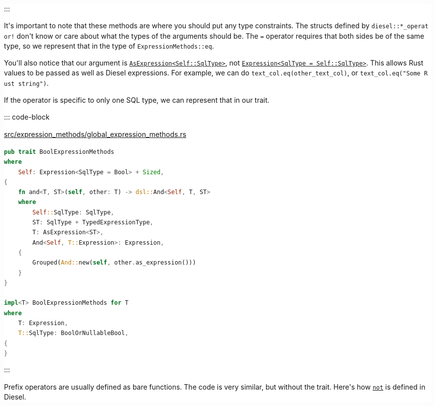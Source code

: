 :::

It's important to note that these methods are where you should put any type
constraints.
The structs defined by `diesel::*_operator!` don't know or care about what the
types of the arguments should be.
The `=` operator requires that both sides be of the same type,
so we represent that in the type of `ExpressionMethods::eq`.

You'll also notice that our argument is
[`AsExpression<Self::SqlType>`],
not [`Expression<SqlType = Self::SqlType>`].
This allows Rust values to be passed as well as Diesel expressions.
For example, we can do `text_col.eq(other_text_col)`,
or `text_col.eq("Some Rust string")`.

[`AsExpression<Self::SqlType>`]: https://docs.diesel.rs/2.3.x/diesel/expression/trait.AsExpression.html
[`Expression<SqlType = Self::SqlType>`]: https://docs.diesel.rs/2.3.x/diesel/prelude/trait.Expression.html

If the operator is specific to only one SQL type,
we can represent that in our trait.

::: code-block

[src/expression_methods/global_expression_methods.rs](https://github.com/diesel-rs/diesel/blob/master/diesel/src/expression_methods/bool_expression_methods.rs)

```rust
pub trait BoolExpressionMethods
where
    Self: Expression<SqlType = Bool> + Sized,
{
    fn and<T, ST>(self, other: T) -> dsl::And<Self, T, ST>
    where
        Self::SqlType: SqlType,
        ST: SqlType + TypedExpressionType,
        T: AsExpression<ST>,
        And<Self, T::Expression>: Expression,
    {
        Grouped(And::new(self, other.as_expression()))
    }
}

impl<T> BoolExpressionMethods for T
where
    T: Expression,
    T::SqlType: BoolOrNullableBool,
{
}
```

:::

Prefix operators are usually defined as bare functions.
The code is very similar, but without the trait.
Here's how [`not`] is defined in Diesel.

[`not`]: https://docs.diesel.rs/2.3.x/diesel/dsl/fn.not.html


[`sql_function!`]: https://docs.diesel.rs/2.3.x/diesel/expression/functions/macro.sql_function.html
[`QueryFragment`]: https://docs.diesel.rs/2.3.x/diesel/query_builder/trait.QueryFragment.html
[`QueryId`]: https://docs.diesel.rs/2.3.x/diesel/query_builder/trait.QueryId.html
[`AstPass`]: https://docs.diesel.rs/2.3.x/diesel/query_builder/struct.AstPass.html
[`impl_query_id!`]: https://docs.diesel.rs/2.3.x/diesel/macro.impl_query_id.html
[`RunQueryDsl`]: https://docs.diesel.rs/2.3.x/diesel/query_dsl/trait.RunQueryDsl.html
[`execute`]: https://docs.diesel.rs/2.3.x/diesel/query_dsl/trait.RunQueryDsl.html#method.execute
[`load`]: https://docs.diesel.rs/2.3.x/diesel/query_dsl/trait.RunQueryDsl.html#method.load
[`Query`]: https://docs.diesel.rs/2.3.x/diesel/query_builder/trait.Query.html
[`out.unsafe_to_cache_prepared`]: https://docs.diesel.rs/2.3.x/diesel/query_builder/struct.AstPass.html#method.unsafe_to_cache_prepared
[the "advanced blog" example]: https://github.com/diesel-rs/diesel/tree/2.3.x/examples/postgres/advanced-blog-cli
[`diesel::infix_operator!`]: https://docs.diesel.rs/2.3.x/diesel/macro.infix_operator.html
[`diesel::postfix_operator!`]: https://docs.diesel.rs/2.3.x/diesel/macro.postfix_operator.html
[`diesel::prefix_operator!`]: https://docs.diesel.rs/2.3.x/diesel/macro.prefix_operator.html
[`.eq`]: https://docs.diesel.rs/2.3.x/diesel/expression_methods/trait.ExpressionMethods.html#method.eq
[`Eq<text_col, &str>`]: https://docs.diesel.rs/2.3.x/diesel/helper_types/type.Eq.html
[`SqlTypeOf`]: https://docs.diesel.rs/2.3.x/diesel/helper_types/type.SqlTypeOf.html
[`AsExpr`]: https://docs.diesel.rs/2.3.x/diesel/helper_types/type.AsExpr.html
[`AsExprOf`]: https://docs.diesel.rs/2.3.x/diesel/helper_types/type.AsExprOf.html